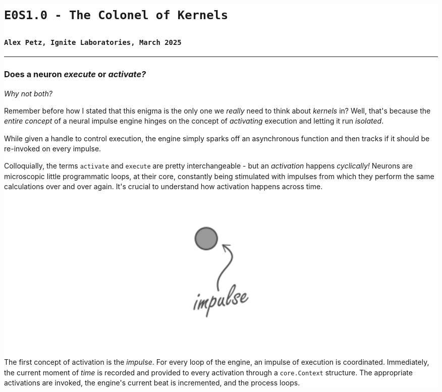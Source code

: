 # `E0S1.0 - The Colonel of Kernels`
### `Alex Petz, Ignite Laboratories, March 2025`

---

### Does a neuron _execute_ or _activate?_

_Why not both?_  

Remember before how I stated that this enigma is the only one we _really_ need to think about _kernels_ in?
Well, that's because the _entire concept_ of a neural impulse engine hinges on the concept of _activating_ execution
and letting it run _isolated_.

While given a handle to control execution, the engine simply sparks off an asynchronous function and then tracks 
if it should be re-invoked on every impulse.

Colloquially, the terms `activate` and `execute` are pretty interchangeable - but an _activation_ happens _cyclically!_
Neurons are microscopic little programmatic loops, at their core, constantly being stimulated with impulses from which
they perform the same calculations over and over again.  It's crucial to understand how activation happens across time.

<picture>
<img alt="JanOS Logo" src="../assets/E0S1D0 - Single Beat.svg" width="300" style="display: block; margin-left: auto; margin-right: auto;">
</picture>

The first concept of activation is the _impulse_.  For every loop of the engine, an impulse of execution is coordinated.
Immediately, the current moment of _time_ is recorded and provided to every activation through a `core.Context`
structure.  The appropriate activations are invoked, the engine's current beat is incremented, and the process loops.

<picture>